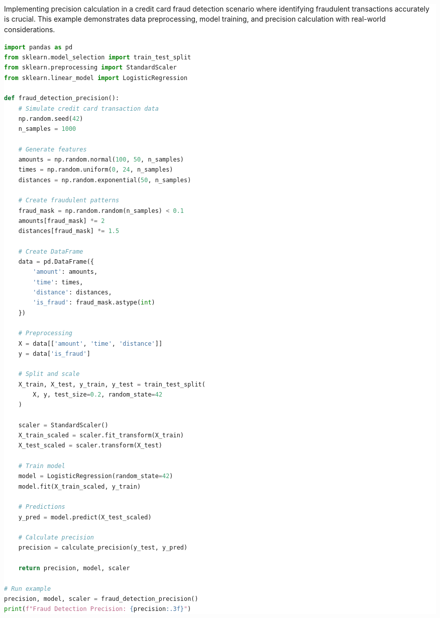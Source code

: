 Implementing precision calculation in a credit card fraud detection scenario where identifying fraudulent transactions accurately is crucial. This example demonstrates data preprocessing, model training, and precision calculation with real-world considerations.

```python
import pandas as pd
from sklearn.model_selection import train_test_split
from sklearn.preprocessing import StandardScaler
from sklearn.linear_model import LogisticRegression

def fraud_detection_precision():
    # Simulate credit card transaction data
    np.random.seed(42)
    n_samples = 1000
    
    # Generate features
    amounts = np.random.normal(100, 50, n_samples)
    times = np.random.uniform(0, 24, n_samples)
    distances = np.random.exponential(50, n_samples)
    
    # Create fraudulent patterns
    fraud_mask = np.random.random(n_samples) < 0.1
    amounts[fraud_mask] *= 2
    distances[fraud_mask] *= 1.5
    
    # Create DataFrame
    data = pd.DataFrame({
        'amount': amounts,
        'time': times,
        'distance': distances,
        'is_fraud': fraud_mask.astype(int)
    })
    
    # Preprocessing
    X = data[['amount', 'time', 'distance']]
    y = data['is_fraud']
    
    # Split and scale
    X_train, X_test, y_train, y_test = train_test_split(
        X, y, test_size=0.2, random_state=42
    )
    
    scaler = StandardScaler()
    X_train_scaled = scaler.fit_transform(X_train)
    X_test_scaled = scaler.transform(X_test)
    
    # Train model
    model = LogisticRegression(random_state=42)
    model.fit(X_train_scaled, y_train)
    
    # Predictions
    y_pred = model.predict(X_test_scaled)
    
    # Calculate precision
    precision = calculate_precision(y_test, y_pred)
    
    return precision, model, scaler

# Run example
precision, model, scaler = fraud_detection_precision()
print(f"Fraud Detection Precision: {precision:.3f}")
```

